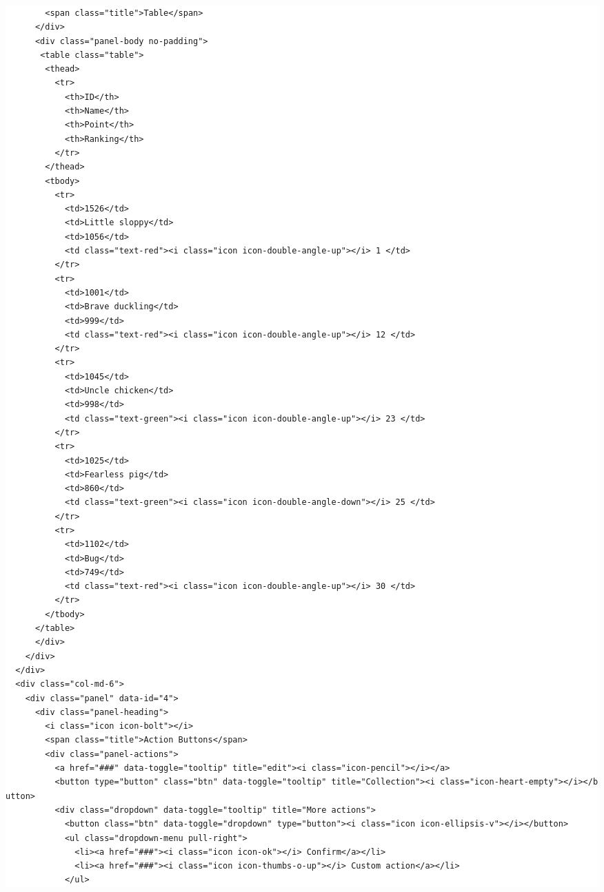             <span class="title">Table</span>
          </div>
          <div class="panel-body no-padding">
           <table class="table">
            <thead>
              <tr>
                <th>ID</th>
                <th>Name</th>
                <th>Point</th>
                <th>Ranking</th>
              </tr>
            </thead>
            <tbody>
              <tr>
                <td>1526</td>
                <td>Little sloppy</td>
                <td>1056</td>
                <td class="text-red"><i class="icon icon-double-angle-up"></i> 1 </td>
              </tr>
              <tr>
                <td>1001</td>
                <td>Brave duckling</td>
                <td>999</td>
                <td class="text-red"><i class="icon icon-double-angle-up"></i> 12 </td>
              </tr>
              <tr>
                <td>1045</td>
                <td>Uncle chicken</td>
                <td>998</td>
                <td class="text-green"><i class="icon icon-double-angle-up"></i> 23 </td>
              </tr>
              <tr>
                <td>1025</td>
                <td>Fearless pig</td>
                <td>860</td>
                <td class="text-green"><i class="icon icon-double-angle-down"></i> 25 </td>
              </tr>
              <tr>
                <td>1102</td>
                <td>Bug</td>
                <td>749</td>
                <td class="text-red"><i class="icon icon-double-angle-up"></i> 30 </td>
              </tr>
            </tbody>
          </table>
          </div>
        </div>
      </div>
      <div class="col-md-6">
        <div class="panel" data-id="4">
          <div class="panel-heading">
            <i class="icon icon-bolt"></i>
            <span class="title">Action Buttons</span>
            <div class="panel-actions">
              <a href="###" data-toggle="tooltip" title="edit"><i class="icon-pencil"></i></a>
              <button type="button" class="btn" data-toggle="tooltip" title="Collection"><i class="icon-heart-empty"></i></button>
              <div class="dropdown" data-toggle="tooltip" title="More actions">
                <button class="btn" data-toggle="dropdown" type="button"><i class="icon icon-ellipsis-v"></i></button>
                <ul class="dropdown-menu pull-right">
                  <li><a href="###"><i class="icon icon-ok"></i> Confirm</a></li>
                  <li><a href="###"><i class="icon icon-thumbs-o-up"></i> Custom action</a></li>
                </ul>